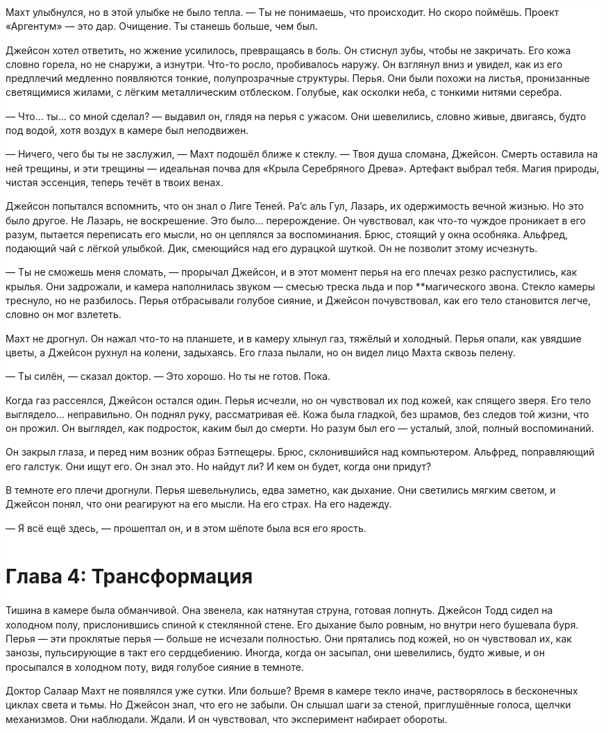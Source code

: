 Махт улыбнулся, но в этой улыбке не было тепла. — Ты не понимаешь, что происходит. Но скоро поймёшь. Проект «Аргентум» — это дар. Очищение. Ты станешь больше, чем был.

Джейсон хотел ответить, но жжение усилилось, превращаясь в боль. Он стиснул зубы, чтобы не закричать. Его кожа словно горела, но не снаружи, а изнутри. Что-то росло, пробивалось наружу. Он взглянул вниз и увидел, как из его предплечий медленно появляются тонкие, полупрозрачные структуры. Перья. Они были похожи на листья, пронизанные светящимися жилами, с лёгким металлическим отблеском. Голубые, как осколки неба, с тонкими нитями серебра.

— Что… ты… со мной сделал? — выдавил он, глядя на перья с ужасом. Они шевелились, словно живые, двигаясь, будто под водой, хотя воздух в камере был неподвижен.

— Ничего, чего бы ты не заслужил, — Махт подошёл ближе к стеклу. — Твоя душа сломана, Джейсон. Смерть оставила на ней трещины, и эти трещины — идеальная почва для «Крыла Серебряного Древа». Артефакт выбрал тебя. Магия природы, чистая эссенция, теперь течёт в твоих венах.

Джейсон попытался вспомнить, что он знал о Лиге Теней. Ра’с аль Гул, Лазарь, их одержимость вечной жизнью. Но это было другое. Не Лазарь, не воскрешение. Это было… перерождение. Он чувствовал, как что-то чуждое проникает в его разум, пытается переписать его мысли, но он цеплялся за воспоминания. Брюс, стоящий у окна особняка. Альфред, подающий чай с лёгкой улыбкой. Дик, смеющийся над его дурацкой шуткой. Он не позволит этому исчезнуть.

— Ты не сможешь меня сломать, — прорычал Джейсон, и в этот момент перья на его плечах резко распустились, как крылья. Они задрожали, и камера наполнилась звуком — смесью треска льда и пор **магического звона. Стекло камеры треснуло, но не разбилось. Перья отбрасывали голубое сияние, и Джейсон почувствовал, как его тело становится легче, словно он мог взлететь.

Махт не дрогнул. Он нажал что-то на планшете, и в камеру хлынул газ, тяжёлый и холодный. Перья опали, как увядшие цветы, а Джейсон рухнул на колени, задыхаясь. Его глаза пылали, но он видел лицо Махта сквозь пелену.

— Ты силён, — сказал доктор. — Это хорошо. Но ты не готов. Пока.

Когда газ рассеялся, Джейсон остался один. Перья исчезли, но он чувствовал их под кожей, как спящего зверя. Его тело выглядело… неправильно. Он поднял руку, рассматривая её. Кожа была гладкой, без шрамов, без следов той жизни, что он прожил. Он выглядел, как подросток, каким был до смерти. Но разум был его — усталый, злой, полный воспоминаний.

Он закрыл глаза, и перед ним возник образ Бэтпещеры. Брюс, склонившийся над компьютером. Альфред, поправляющий его галстук. Они ищут его. Он знал это. Но найдут ли? И кем он будет, когда они придут?

В темноте его плечи дрогнули. Перья шевельнулись, едва заметно, как дыхание. Они светились мягким светом, и Джейсон понял, что они реагируют на его мысли. На его страх. На его надежду.

— Я всё ещё здесь, — прошептал он, и в этом шёпоте была вся его ярость.



# Глава 4: Трансформация

Тишина в камере была обманчивой. Она звенела, как натянутая струна, готовая лопнуть. Джейсон Тодд сидел на холодном полу, прислонившись спиной к стеклянной стене. Его дыхание было ровным, но внутри него бушевала буря. Перья — эти проклятые перья — больше не исчезали полностью. Они прятались под кожей, но он чувствовал их, как занозы, пульсирующие в такт его сердцебиению. Иногда, когда он засыпал, они шевелились, будто живые, и он просыпался в холодном поту, видя голубое сияние в темноте.

Доктор Салаар Махт не появлялся уже сутки. Или больше? Время в камере текло иначе, растворялось в бесконечных циклах света и тьмы. Но Джейсон знал, что его не забыли. Он слышал шаги за стеной, приглушённые голоса, щелчки механизмов. Они наблюдали. Ждали. И он чувствовал, что эксперимент набирает обороты.
